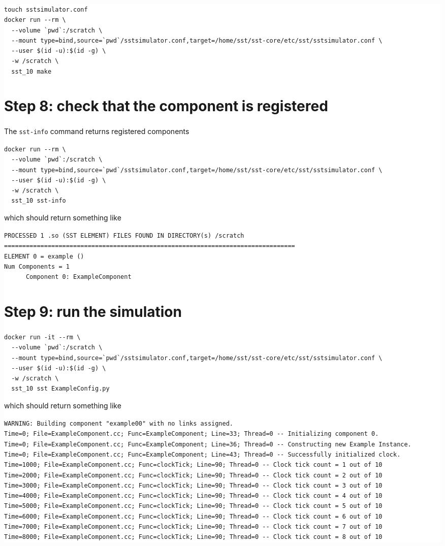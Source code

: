     touch sstsimulator.conf
    docker run --rm \
      --volume `pwd`:/scratch \
      --mount type=bind,source=`pwd`/sstsimulator.conf,target=/home/sst/sst-core/etc/sst/sstsimulator.conf \
      --user $(id -u):$(id -g) \
      -w /scratch \
      sst_10 make

# Step 8: check that the component is registered

The `sst-info` command returns registered components

    docker run --rm \
      --volume `pwd`:/scratch \
      --mount type=bind,source=`pwd`/sstsimulator.conf,target=/home/sst/sst-core/etc/sst/sstsimulator.conf \
      --user $(id -u):$(id -g) \
      -w /scratch \
      sst_10 sst-info

which should return something like

    PROCESSED 1 .so (SST ELEMENT) FILES FOUND IN DIRECTORY(s) /scratch
    ================================================================================
    ELEMENT 0 = example ()
    Num Components = 1
          Component 0: ExampleComponent

# Step 9: run the simulation

    docker run -it --rm \
      --volume `pwd`:/scratch \
      --mount type=bind,source=`pwd`/sstsimulator.conf,target=/home/sst/sst-core/etc/sst/sstsimulator.conf \
      --user $(id -u):$(id -g) \
      -w /scratch \
      sst_10 sst ExampleConfig.py

which should return something like

    WARNING: Building component "example00" with no links assigned.
    Time=0; File=ExampleComponent.cc; Func=ExampleComponent; Line=33; Thread=0 -- Initializing component 0.
    Time=0; File=ExampleComponent.cc; Func=ExampleComponent; Line=36; Thread=0 -- Constructing new Example Instance.
    Time=0; File=ExampleComponent.cc; Func=ExampleComponent; Line=43; Thread=0 -- Successfully initialized clock.
    Time=1000; File=ExampleComponent.cc; Func=clockTick; Line=90; Thread=0 -- Clock tick count = 1 out of 10
    Time=2000; File=ExampleComponent.cc; Func=clockTick; Line=90; Thread=0 -- Clock tick count = 2 out of 10
    Time=3000; File=ExampleComponent.cc; Func=clockTick; Line=90; Thread=0 -- Clock tick count = 3 out of 10
    Time=4000; File=ExampleComponent.cc; Func=clockTick; Line=90; Thread=0 -- Clock tick count = 4 out of 10
    Time=5000; File=ExampleComponent.cc; Func=clockTick; Line=90; Thread=0 -- Clock tick count = 5 out of 10
    Time=6000; File=ExampleComponent.cc; Func=clockTick; Line=90; Thread=0 -- Clock tick count = 6 out of 10
    Time=7000; File=ExampleComponent.cc; Func=clockTick; Line=90; Thread=0 -- Clock tick count = 7 out of 10
    Time=8000; File=ExampleComponent.cc; Func=clockTick; Line=90; Thread=0 -- Clock tick count = 8 out of 10